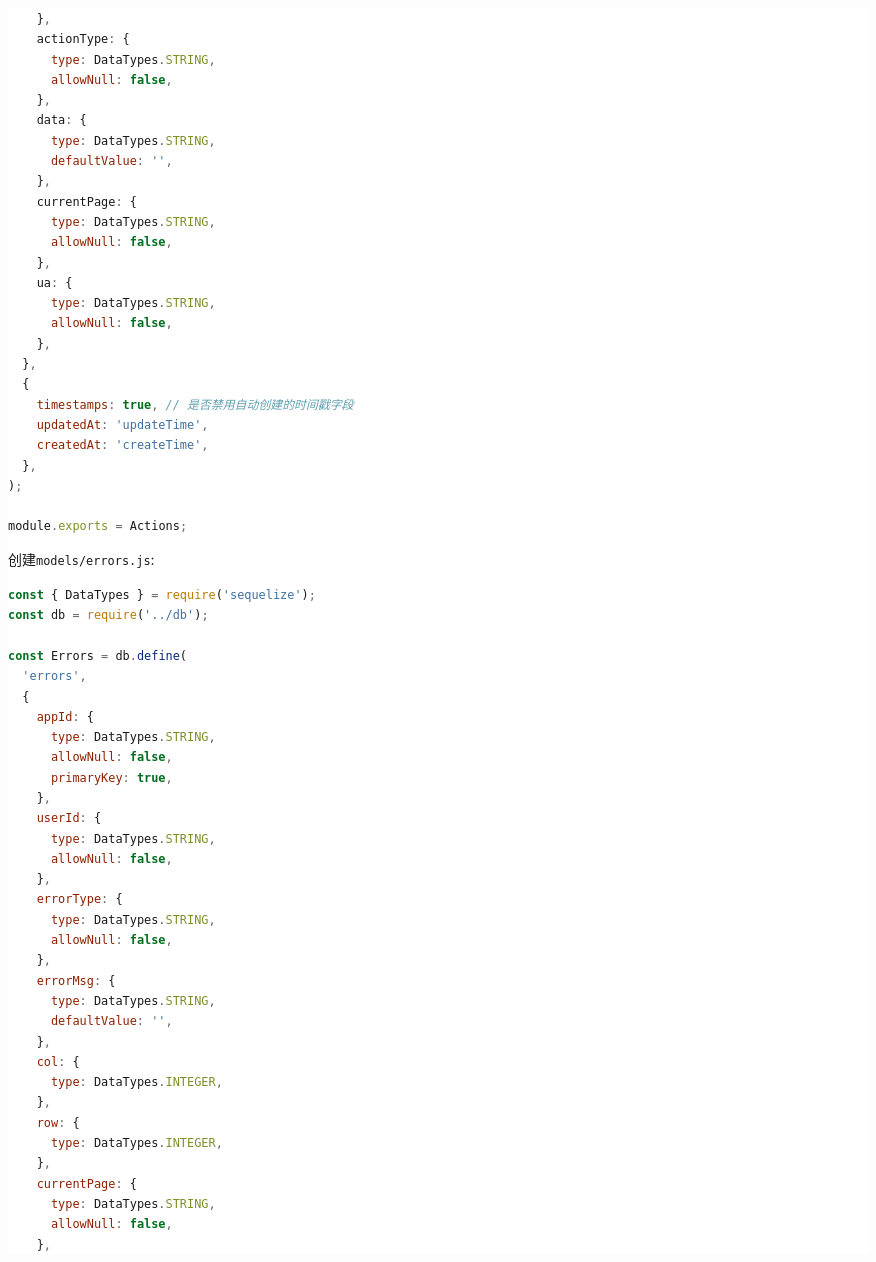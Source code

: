 ```js
    },
    actionType: {
      type: DataTypes.STRING,
      allowNull: false,
    },
    data: {
      type: DataTypes.STRING,
      defaultValue: '',
    },
    currentPage: {
      type: DataTypes.STRING,
      allowNull: false,
    },
    ua: {
      type: DataTypes.STRING,
      allowNull: false,
    },
  },
  {
    timestamps: true, // 是否禁用自动创建的时间戳字段
    updatedAt: 'updateTime',
    createdAt: 'createTime',
  },
);

module.exports = Actions;
```

创建`models/errors.js`:

```js
const { DataTypes } = require('sequelize');
const db = require('../db');

const Errors = db.define(
  'errors',
  {
    appId: {
      type: DataTypes.STRING,
      allowNull: false,
      primaryKey: true,
    },
    userId: {
      type: DataTypes.STRING,
      allowNull: false,
    },
    errorType: {
      type: DataTypes.STRING,
      allowNull: false,
    },
    errorMsg: {
      type: DataTypes.STRING,
      defaultValue: '',
    },
    col: {
      type: DataTypes.INTEGER,
    },
    row: {
      type: DataTypes.INTEGER,
    },
    currentPage: {
      type: DataTypes.STRING,
      allowNull: false,
    },
```